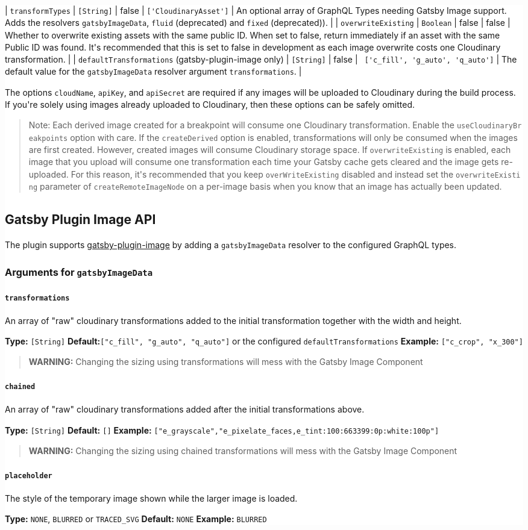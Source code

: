 | `transformTypes`                                    | `[String]` | false    | `['CloudinaryAsset']`             | An optional array of GraphQL Types needing Gatsby Image support. Adds the resolvers `gatsbyImageData`, `fluid` (deprecated) and `fixed` (deprecated)).                                                                                                                                                                                                                                                                                                                                      |
| `overwriteExisting`                                 | `Boolean`  | false    | false                             | Whether to overwrite existing assets with the same public ID. When set to false, return immediately if an asset with the same Public ID was found. It's recommended that this is set to false in development as each image overwrite costs one Cloudinary transformation.                                                                                                                                                                                                                   |
| `defaultTransformations` (gatsby-plugin-image only) | `[String]` | false    | ` ['c_fill', 'g_auto', 'q_auto']` | The default value for the `gatsbyImageData` resolver argument `transformations`.                                                                                                                                                                                                                                                                                                                                                                                                            |

The options `cloudName`, `apiKey`, and `apiSecret` are required if any images will be uploaded to Cloudinary during the build process. If you're solely using images already uploaded to Cloudinary, then these options can be safely omitted.

> Note: Each derived image created for a breakpoint will consume one Cloudinary transformation. Enable the `useCloudinaryBreakpoints` option with care. If the `createDerived` option is enabled, transformations will only be consumed when the images are first created. However, created images will consume Cloudinary storage space. If `overwriteExisting` is enabled, each image that you upload will consume one transformation each time your Gatsby cache gets cleared and the image gets re-uploaded. For this reason, it's recommended that you keep `overWriteExisting` disabled and instead set the `overwriteExisting` parameter of `createRemoteImageNode` on a per-image basis when you know that an image has actually been updated.

## Gatsby Plugin Image API

The plugin supports [gatsby-plugin-image](https://www.gatsbyjs.com/plugins/gatsby-plugin-image/) by adding a `gatsbyImageData` resolver to the configured GraphQL types.

### Arguments for `gatsbyImageData`

#### `transformations`

An array of "raw" cloudinary transformations added to the initial transformation together with the width and height.

**Type:** `[String]`
**Default:**`["c_fill", "g_auto", "q_auto"]` or the configured `defaultTransformations`
**Example:** `["c_crop", "x_300"]`

> **WARNING:** Changing the sizing using transformations will mess with the Gatsby Image Component

#### `chained`

An array of "raw" cloudinary transformations added after the initial transformations above.

**Type:** `[String]`
**Default:** `[]`
**Example:** `["e_grayscale","e_pixelate_faces,e_tint:100:663399:0p:white:100p"]`

> **WARNING:** Changing the sizing using chained transformations will mess with the Gatsby Image Component

#### `placeholder`

The style of the temporary image shown while the larger image is loaded.

**Type:** `NONE`, `BLURRED` or `TRACED_SVG`
**Default:** `NONE`
**Example:** `BLURRED`
